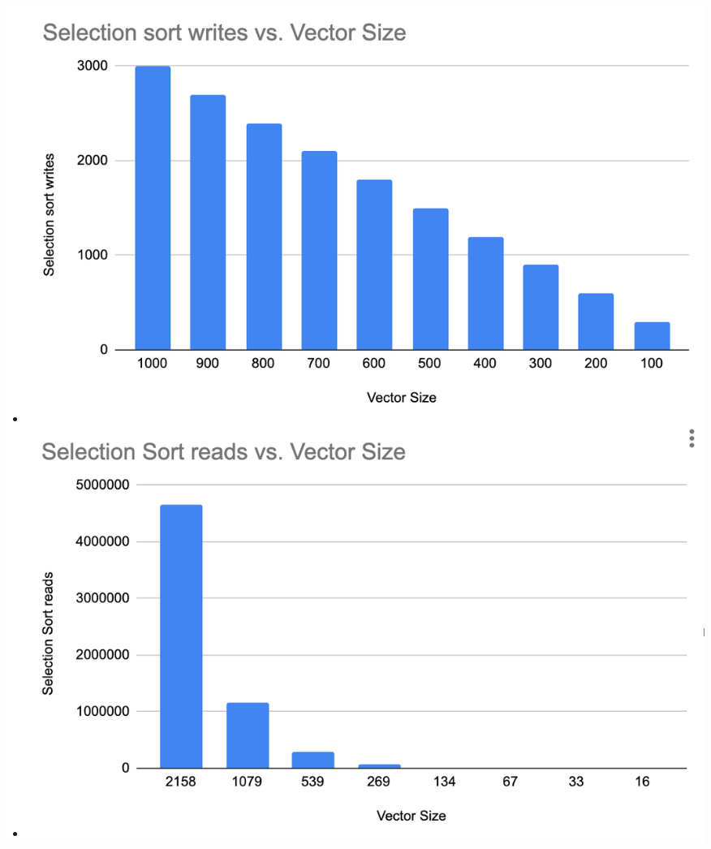   * ![Selection Sort Writes](graphs/selectionWrites.png)
  * ![Selection Sort Reads](graphs/selectHalfReads.png)